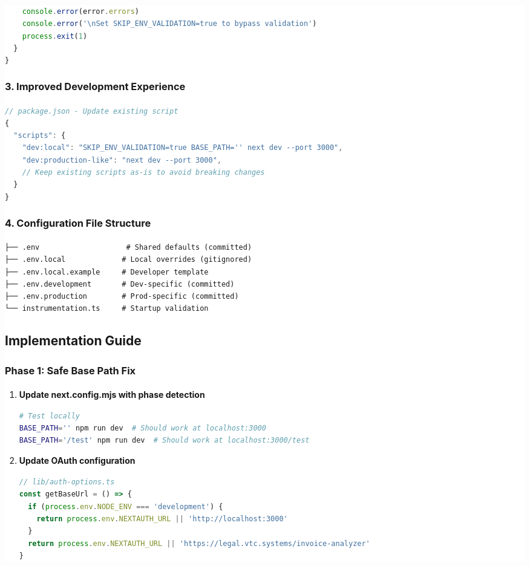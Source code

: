 ```javascript
    console.error(error.errors)
    console.error('\nSet SKIP_ENV_VALIDATION=true to bypass validation')
    process.exit(1)
  }
}
```

### 3. Improved Development Experience

```javascript
// package.json - Update existing script
{
  "scripts": {
    "dev:local": "SKIP_ENV_VALIDATION=true BASE_PATH='' next dev --port 3000",
    "dev:production-like": "next dev --port 3000",
    // Keep existing scripts as-is to avoid breaking changes
  }
}
```

### 4. Configuration File Structure

```
├── .env                    # Shared defaults (committed)
├── .env.local             # Local overrides (gitignored)
├── .env.local.example     # Developer template
├── .env.development       # Dev-specific (committed)
├── .env.production        # Prod-specific (committed)
└── instrumentation.ts     # Startup validation
```

## Implementation Guide

### Phase 1: Safe Base Path Fix

1. **Update next.config.mjs with phase detection**
   ```bash
   # Test locally
   BASE_PATH='' npm run dev  # Should work at localhost:3000
   BASE_PATH='/test' npm run dev  # Should work at localhost:3000/test
   ```

2. **Update OAuth configuration**
   ```javascript
   // lib/auth-options.ts
   const getBaseUrl = () => {
     if (process.env.NODE_ENV === 'development') {
       return process.env.NEXTAUTH_URL || 'http://localhost:3000'
     }
     return process.env.NEXTAUTH_URL || 'https://legal.vtc.systems/invoice-analyzer'
   }
   ```
